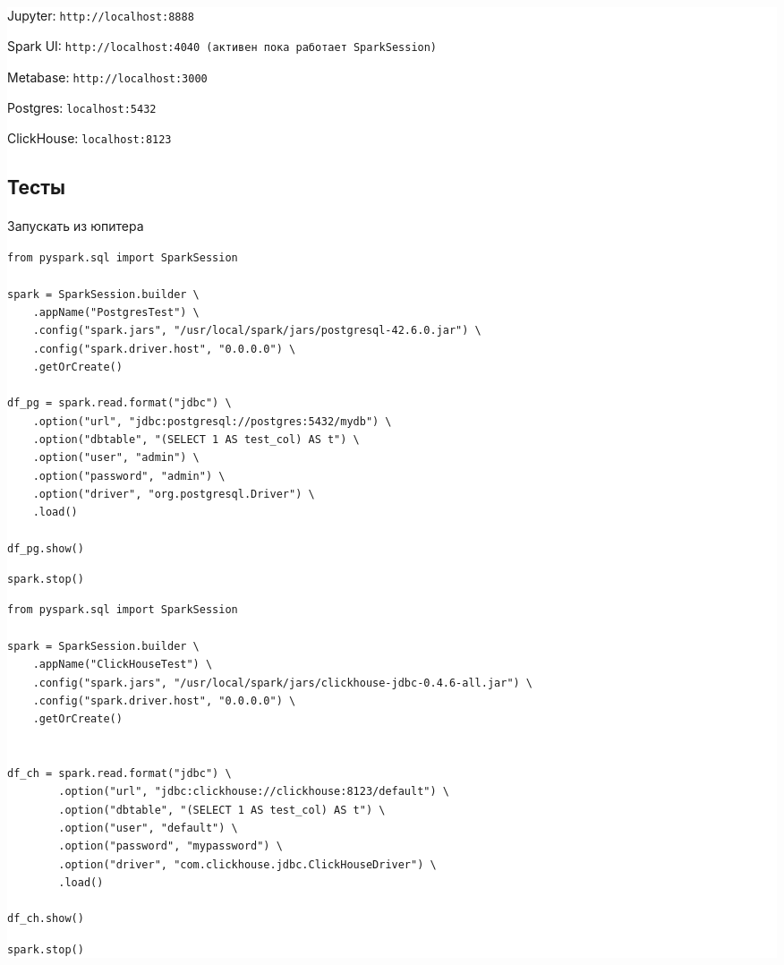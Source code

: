 Jupyter: `http://localhost:8888`

Spark UI: `http://localhost:4040 (активен пока работает SparkSession)`

Metabase: `http://localhost:3000`

Postgres: `localhost:5432`

ClickHouse: `localhost:8123`

## Тесты

Запускать из юпитера

```
from pyspark.sql import SparkSession

spark = SparkSession.builder \
    .appName("PostgresTest") \
    .config("spark.jars", "/usr/local/spark/jars/postgresql-42.6.0.jar") \
    .config("spark.driver.host", "0.0.0.0") \
    .getOrCreate()

df_pg = spark.read.format("jdbc") \
    .option("url", "jdbc:postgresql://postgres:5432/mydb") \
    .option("dbtable", "(SELECT 1 AS test_col) AS t") \
    .option("user", "admin") \
    .option("password", "admin") \
    .option("driver", "org.postgresql.Driver") \
    .load()

df_pg.show()
```

```
spark.stop()
```

```
from pyspark.sql import SparkSession

spark = SparkSession.builder \
    .appName("ClickHouseTest") \
    .config("spark.jars", "/usr/local/spark/jars/clickhouse-jdbc-0.4.6-all.jar") \
    .config("spark.driver.host", "0.0.0.0") \
    .getOrCreate()


df_ch = spark.read.format("jdbc") \
        .option("url", "jdbc:clickhouse://clickhouse:8123/default") \
        .option("dbtable", "(SELECT 1 AS test_col) AS t") \
        .option("user", "default") \
        .option("password", "mypassword") \
        .option("driver", "com.clickhouse.jdbc.ClickHouseDriver") \
        .load()

df_ch.show()
```

```
spark.stop()
```
